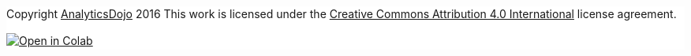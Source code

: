 Copyright [AnalyticsDojo](http://rpi.analyticsdojo.com) 2016
This work is licensed under the [Creative Commons Attribution 4.0 International](https://creativecommons.org/licenses/by/4.0/) license agreement.

<a href="https://colab.research.google.com/github/rpi-techfundamentals/spring2019-materials/blob/master/02-intro-python/04-intro-python-pandas.ipynb" target="_blank"> <img src="https://colab.research.google.com/assets/colab-badge.svg" alt="Open in Colab"> </a>

